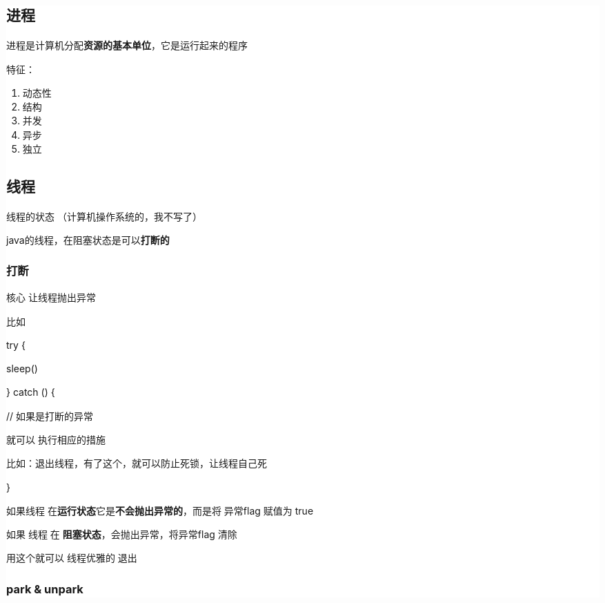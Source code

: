 ## 进程

进程是计算机分配**资源的基本单位**，它是运行起来的程序



特征：

1. 动态性
2. 结构
3. 并发
4. 异步
5. 独立





## 线程



线程的状态 （计算机操作系统的，我不写了）



java的线程，在阻塞状态是可以**打断的**



### 打断

核心 让线程抛出异常

比如 

try {

sleep()

} catch () {

 // 如果是打断的异常

就可以 执行相应的措施

比如：退出线程，有了这个，就可以防止死锁，让线程自己死

}



如果线程 在**运行状态**它是**不会抛出异常的**，而是将 异常flag 赋值为 true

如果 线程 在 **阻塞状态**，会抛出异常，将异常flag 清除 



用这个就可以 线程优雅的 退出





### park & unpark
